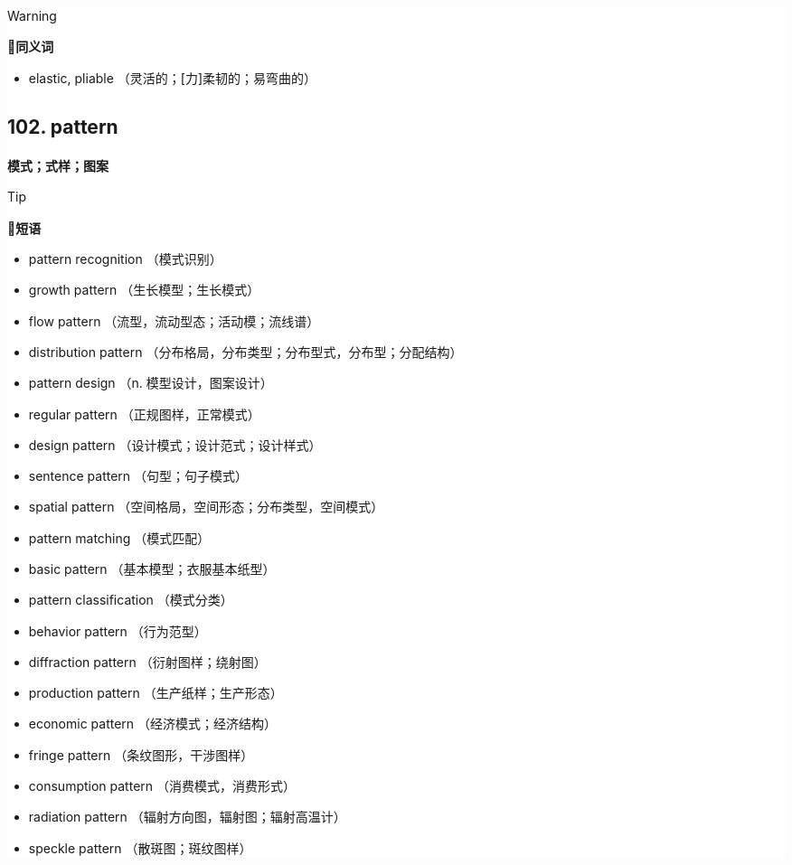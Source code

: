 > [!WARNING]
> **🤔同义词**
> - elastic, pliable （灵活的；[力]柔韧的；易弯曲的）
>

## 102. pattern

**模式；式样；图案**

> [!TIP]
> **🤩短语**
> - pattern recognition （模式识别）
>
> - growth pattern （生长模型；生长模式）
>
> - flow pattern （流型，流动型态；活动模；流线谱）
>
> - distribution pattern （分布格局，分布类型；分布型式，分布型；分配结构）
>
> - pattern design （n. 模型设计，图案设计）
>
> - regular pattern （正规图样，正常模式）
>
> - design pattern （设计模式；设计范式；设计样式）
>
> - sentence pattern （句型；句子模式）
>
> - spatial pattern （空间格局，空间形态；分布类型，空间模式）
>
> - pattern matching （模式匹配）
>
> - basic pattern （基本模型；衣服基本纸型）
>
> - pattern classification （模式分类）
>
> - behavior pattern （行为范型）
>
> - diffraction pattern （衍射图样；绕射图）
>
> - production pattern （生产纸样；生产形态）
>
> - economic pattern （经济模式；经济结构）
>
> - fringe pattern （条纹图形，干涉图样）
>
> - consumption pattern （消费模式，消费形式）
>
> - radiation pattern （辐射方向图，辐射图；辐射高温计）
>
> - speckle pattern （散斑图；斑纹图样）
>
